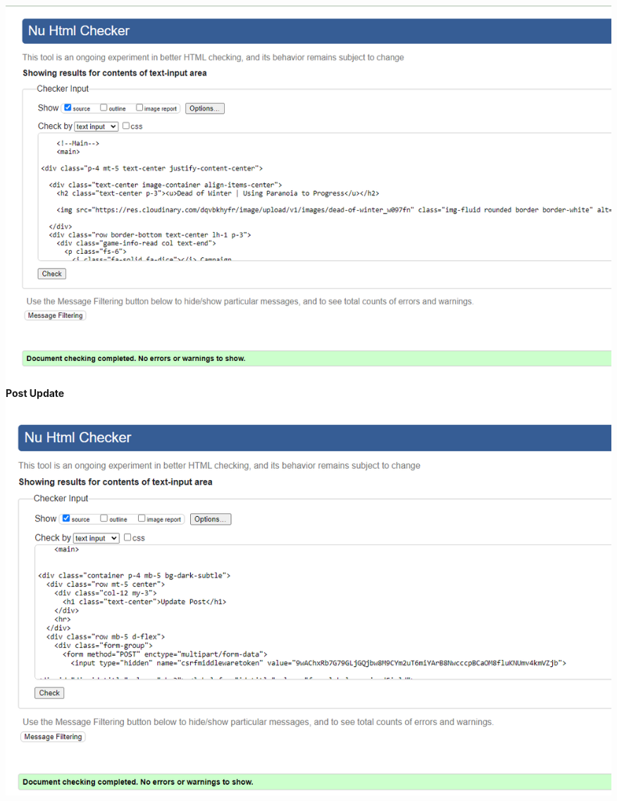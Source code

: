 ![read valid](documentation/validation/valid-html-read.png)

#### Post Update

![update valid](documentation/validation/valid-html-update.png)
